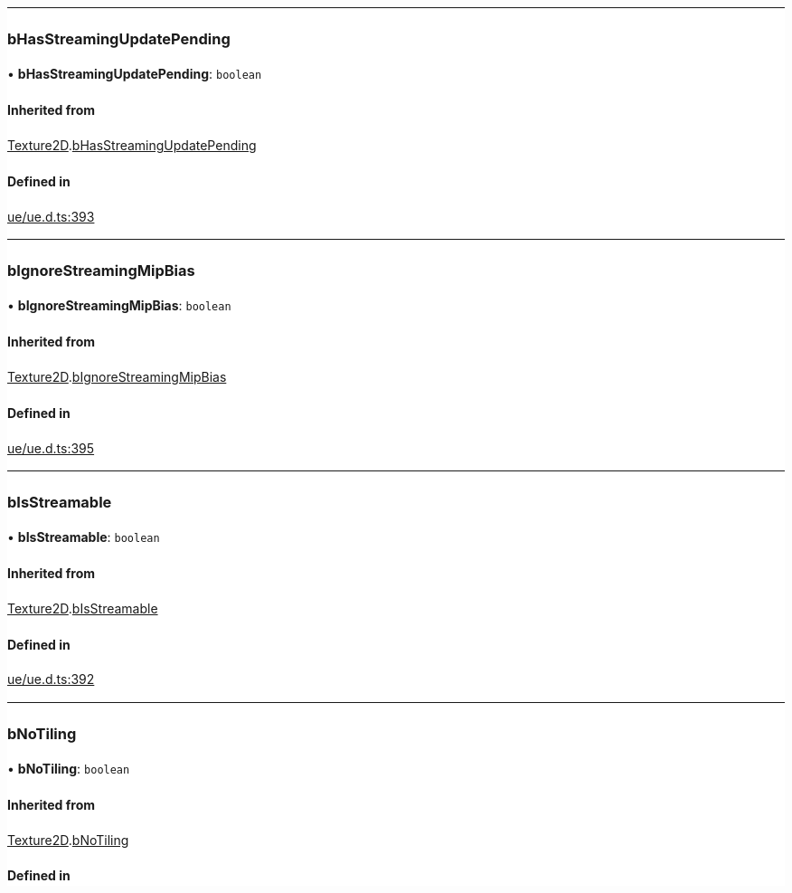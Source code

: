 ___

### bHasStreamingUpdatePending

• **bHasStreamingUpdatePending**: `boolean`

#### Inherited from

[Texture2D](ue_ue.Texture2D.md).[bHasStreamingUpdatePending](ue_ue.Texture2D.md#bhasstreamingupdatepending)

#### Defined in

[ue/ue.d.ts:393](https://github.com/YugMetaverse/yug_typings/blob/25cad34/ue/ue.d.ts#L393)

___

### bIgnoreStreamingMipBias

• **bIgnoreStreamingMipBias**: `boolean`

#### Inherited from

[Texture2D](ue_ue.Texture2D.md).[bIgnoreStreamingMipBias](ue_ue.Texture2D.md#bignorestreamingmipbias)

#### Defined in

[ue/ue.d.ts:395](https://github.com/YugMetaverse/yug_typings/blob/25cad34/ue/ue.d.ts#L395)

___

### bIsStreamable

• **bIsStreamable**: `boolean`

#### Inherited from

[Texture2D](ue_ue.Texture2D.md).[bIsStreamable](ue_ue.Texture2D.md#bisstreamable)

#### Defined in

[ue/ue.d.ts:392](https://github.com/YugMetaverse/yug_typings/blob/25cad34/ue/ue.d.ts#L392)

___

### bNoTiling

• **bNoTiling**: `boolean`

#### Inherited from

[Texture2D](ue_ue.Texture2D.md).[bNoTiling](ue_ue.Texture2D.md#bnotiling)

#### Defined in
